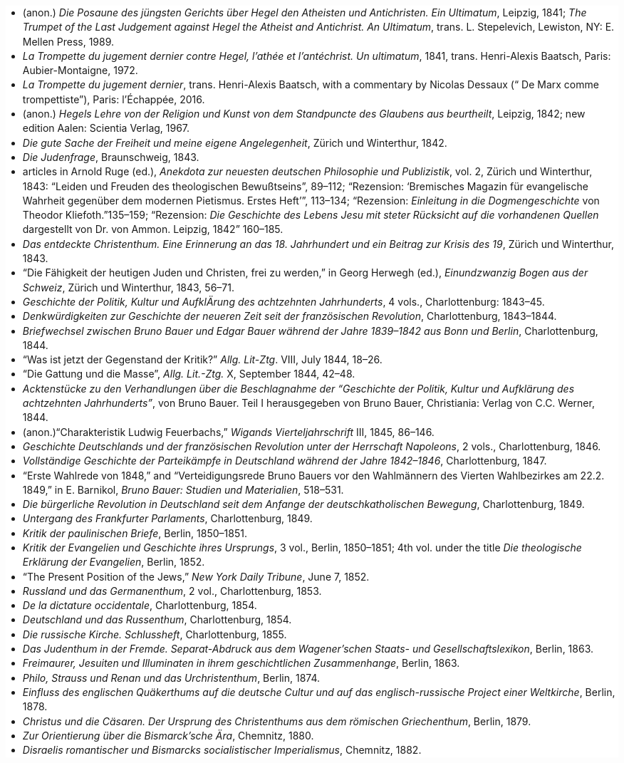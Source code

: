 * (anon.) _Die Posaune des jüngsten Gerichts über Hegel den Atheisten und Antichristen. Ein Ultimatum_, Leipzig, 1841; _The Trumpet of the Last Judgement against Hegel the Atheist and Antichrist. An Ultimatum_, trans. L. Stepelevich, Lewiston, NY: E. Mellen Press, 1989.
* _La Trompette du jugement dernier contre Hegel, l’athée et l’antéchrist. Un ultimatum_, 1841, trans. Henri-Alexis Baatsch, Paris: Aubier-Montaigne, 1972.
* _La Trompette du jugement dernier_, trans. Henri-Alexis Baatsch, with a commentary by Nicolas Dessaux (“ De Marx comme trompettiste”), Paris: l’Échappée, 2016.
* (anon.) _Hegels Lehre von der Religion und Kunst von dem Standpuncte des Glaubens aus beurtheilt_, Leipzig, 1842; new edition Aalen: Scientia Verlag, 1967.
* _Die gute Sache der Freiheit und meine eigene Angelegenheit_, Zürich und Winterthur, 1842.
* _Die Judenfrage_, Braunschweig, 1843.
* articles in Arnold Ruge (ed.), _Anekdota zur neuesten deutschen Philosophie und Publizistik_, vol. 2, Zürich und Winterthur, 1843: “Leiden und Freuden des theologischen Bewußtseins”, 89–112; “Rezension: ‘Bremisches Magazin für evangelische Wahrheit gegenüber dem modernen Pietismus. Erstes Heft’”, 113–134; “Rezension: _Einleitung in die Dogmengeschichte_ von Theodor Kliefoth.”135–159; “Rezension: _Die Geschichte des Lebens Jesu mit steter Rücksicht auf die vorhandenen Quellen_ dargestellt von Dr. von Ammon. Leipzig, 1842” 160–185.
* _Das entdeckte Christenthum. Eine Erinnerung an das 18. Jahrhundert und ein Beitrag zur Krisis des 19_, Zürich und Winterthur, 1843.
* “Die Fähigkeit der heutigen Juden und Christen, frei zu werden,” in Georg Herwegh (ed.), _Einundzwanzig Bogen aus der Schweiz_, Zürich und Winterthur, 1843, 56–71.
* _Geschichte der Politik, Kultur und AufklÄrung des achtzehnten Jahrhunderts_, 4 vols., Charlottenburg: 1843–45.
* _Denkwürdigkeiten zur Geschichte der neueren Zeit seit der französischen Revolution_, Charlottenburg, 1843–1844.
* _Briefwechsel zwischen Bruno Bauer und Edgar Bauer während der Jahre 1839–1842 aus Bonn und Berlin_, Charlottenburg, 1844.
* “Was ist jetzt der Gegenstand der Kritik?” _Allg. Lit-Ztg_. VIII, July 1844, 18–26.
* “Die Gattung und die Masse”, _Allg. Lit.-Ztg._ X, September 1844, 42–48.
* _Acktenstücke zu den Verhandlungen über die Beschlagnahme der “Geschichte der Politik, Kultur und Aufklärung des achtzehnten Jahrhunderts”_, von Bruno Bauer. Teil I herausgegeben von Bruno Bauer, Christiania: Verlag von C.C. Werner, 1844.
* (anon.)“Charakteristik Ludwig Feuerbachs,” _Wigands Vierteljahrschrift_ III, 1845, 86–146.
* _Geschichte Deutschlands und der französischen Revolution unter der Herrschaft Napoleons_, 2 vols., Charlottenburg, 1846.
* _Vollständige Geschichte der Parteikämpfe in Deutschland während der Jahre 1842–1846_, Charlottenburg, 1847.
* “Erste Wahlrede von 1848,” and “Verteidigungsrede Bruno Bauers vor den Wahlmännern des Vierten Wahlbezirkes am 22.2. 1849,” in E. Barnikol, _Bruno Bauer: Studien und Materialien_, 518–531.
* _Die bürgerliche Revolution in Deutschland seit dem Anfange der deutschkatholischen Bewegung_, Charlottenburg, 1849.
* _Untergang des Frankfurter Parlaments_, Charlottenburg, 1849.
* _Kritik der paulinischen Briefe_, Berlin, 1850–1851.
* _Kritik der Evangelien und Geschichte ihres Ursprungs_, 3 vol., Berlin, 1850–1851; 4th vol. under the title _Die theologische Erklärung der Evangelien_, Berlin, 1852.
* “The Present Position of the Jews,” _New York Daily Tribune_, June 7, 1852.
* _Russland und das Germanenthum_, 2 vol., Charlottenburg, 1853.
* _De la dictature occidentale_, Charlottenburg, 1854.
* _Deutschland und das Russenthum_, Charlottenburg, 1854.
* _Die russische Kirche. Schlussheft_, Charlottenburg, 1855.
* _Das Judenthum in der Fremde. Separat-Abdruck aus dem Wagener’schen Staats- und Gesellschaftslexikon_, Berlin, 1863.
* _Freimaurer, Jesuiten und Illuminaten in ihrem geschichtlichen Zusammenhange_, Berlin, 1863.
* _Philo, Strauss und Renan und das Urchristenthum_, Berlin, 1874.
* _Einfluss des englischen Quäkerthums auf die deutsche Cultur und auf das englisch-russische Project einer Weltkirche_, Berlin, 1878.
* _Christus und die Cäsaren. Der Ursprung des Christenthums aus dem römischen Griechenthum_, Berlin, 1879.
* _Zur Orientierung über die Bismarck’sche Ära_, Chemnitz, 1880.
* _Disraelis romantischer und Bismarcks socialistischer Imperialismus_, Chemnitz, 1882.
